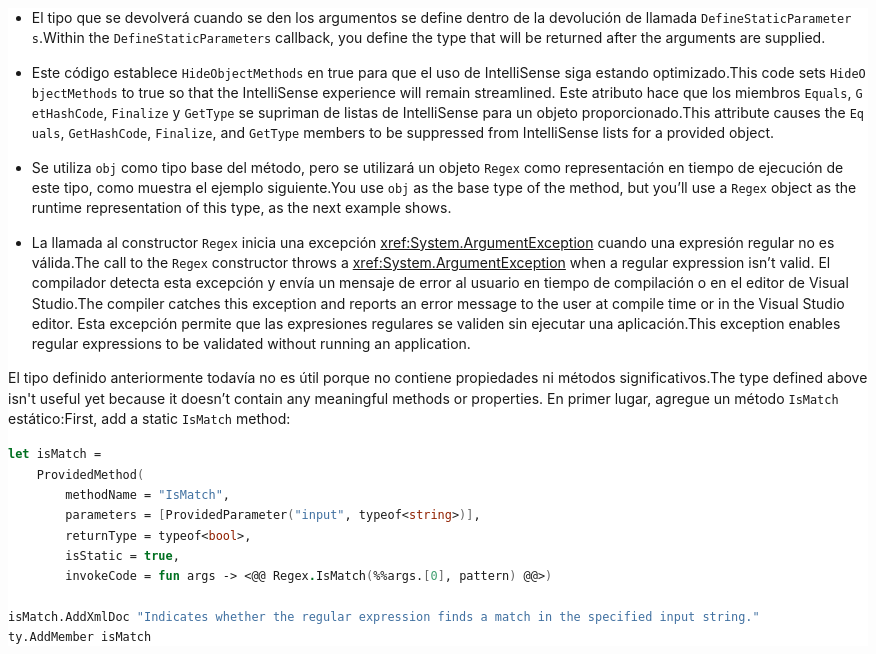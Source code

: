 - <span data-ttu-id="836e3-280">El tipo que se devolverá cuando se den los argumentos se define dentro de la devolución de llamada `DefineStaticParameters`.</span><span class="sxs-lookup"><span data-stu-id="836e3-280">Within the `DefineStaticParameters` callback, you define the type that will be returned after the arguments are supplied.</span></span>

- <span data-ttu-id="836e3-281">Este código establece `HideObjectMethods` en true para que el uso de IntelliSense siga estando optimizado.</span><span class="sxs-lookup"><span data-stu-id="836e3-281">This code sets `HideObjectMethods` to true so that the IntelliSense experience will remain streamlined.</span></span> <span data-ttu-id="836e3-282">Este atributo hace que los miembros `Equals`, `GetHashCode`, `Finalize` y `GetType` se supriman de listas de IntelliSense para un objeto proporcionado.</span><span class="sxs-lookup"><span data-stu-id="836e3-282">This attribute causes the `Equals`, `GetHashCode`, `Finalize`, and `GetType` members to be suppressed from IntelliSense lists for a provided object.</span></span>

- <span data-ttu-id="836e3-283">Se utiliza `obj` como tipo base del método, pero se utilizará un objeto `Regex` como representación en tiempo de ejecución de este tipo, como muestra el ejemplo siguiente.</span><span class="sxs-lookup"><span data-stu-id="836e3-283">You use `obj` as the base type of the method, but you’ll use a `Regex` object as the runtime representation of this type, as the next example shows.</span></span>

- <span data-ttu-id="836e3-284">La llamada al constructor `Regex` inicia una excepción <xref:System.ArgumentException> cuando una expresión regular no es válida.</span><span class="sxs-lookup"><span data-stu-id="836e3-284">The call to the `Regex` constructor throws a <xref:System.ArgumentException> when a regular expression isn’t valid.</span></span> <span data-ttu-id="836e3-285">El compilador detecta esta excepción y envía un mensaje de error al usuario en tiempo de compilación o en el editor de Visual Studio.</span><span class="sxs-lookup"><span data-stu-id="836e3-285">The compiler catches this exception and reports an error message to the user at compile time or in the Visual Studio editor.</span></span> <span data-ttu-id="836e3-286">Esta excepción permite que las expresiones regulares se validen sin ejecutar una aplicación.</span><span class="sxs-lookup"><span data-stu-id="836e3-286">This exception enables regular expressions to be validated without running an application.</span></span>

<span data-ttu-id="836e3-287">El tipo definido anteriormente todavía no es útil porque no contiene propiedades ni métodos significativos.</span><span class="sxs-lookup"><span data-stu-id="836e3-287">The type defined above isn't useful yet because it doesn’t contain any meaningful methods or properties.</span></span> <span data-ttu-id="836e3-288">En primer lugar, agregue un método `IsMatch` estático:</span><span class="sxs-lookup"><span data-stu-id="836e3-288">First, add a static `IsMatch` method:</span></span>

```fsharp
let isMatch =
    ProvidedMethod(
        methodName = "IsMatch",
        parameters = [ProvidedParameter("input", typeof<string>)],
        returnType = typeof<bool>,
        isStatic = true,
        invokeCode = fun args -> <@@ Regex.IsMatch(%%args.[0], pattern) @@>)

isMatch.AddXmlDoc "Indicates whether the regular expression finds a match in the specified input string."
ty.AddMember isMatch
```
